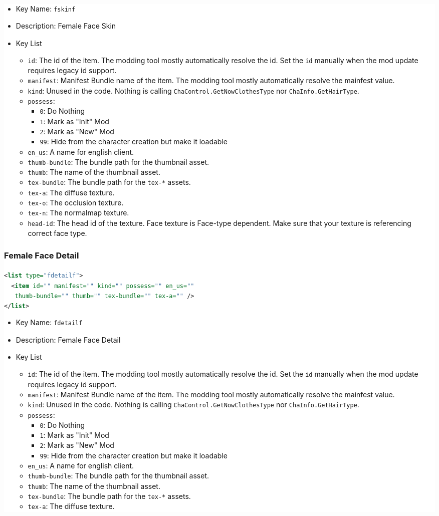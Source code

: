 -   Key Name: `fskinf`
-   Description: Female Face Skin
-   Key List

    -   `id`: The id of the item. The modding tool mostly automatically resolve the id. Set the `id` manually when the mod update requires legacy id support.
    -   `manifest`: Manifest Bundle name of the item. The modding tool mostly automatically resolve the mainfest value.
    -   `kind`: Unused in the code. Nothing is calling `ChaControl.GetNowClothesType` nor `ChaInfo.GetHairType`.
    -   `possess`:
        -   `0`: Do Nothing
        -   `1`: Mark as "Init" Mod
        -   `2`: Mark as "New" Mod
        -   `99`: Hide from the character creation but make it loadable
    -   `en_us`: A name for english client.
    -   `thumb-bundle`: The bundle path for the thumbnail asset.
    -   `thumb`: The name of the thumbnail asset.
    -   `tex-bundle`: The bundle path for the `tex-*` assets.
    -   `tex-a`: The diffuse texture.
    -   `tex-o`: The occlusion texture.
    -   `tex-n`: The normalmap texture.
    -   `head-id`: The head id of the texture. Face texture is Face-type dependent. Make sure that your texture is referencing correct face type.

### Female Face Detail

```xml
<list type="fdetailf">
  <item id="" manifest="" kind="" possess="" en_us=""
   thumb-bundle="" thumb="" tex-bundle="" tex-a="" />
</list>
```

-   Key Name: `fdetailf`
-   Description: Female Face Detail
-   Key List

    -   `id`: The id of the item. The modding tool mostly automatically resolve the id. Set the `id` manually when the mod update requires legacy id support.
    -   `manifest`: Manifest Bundle name of the item. The modding tool mostly automatically resolve the mainfest value.
    -   `kind`: Unused in the code. Nothing is calling `ChaControl.GetNowClothesType` nor `ChaInfo.GetHairType`.
    -   `possess`:
        -   `0`: Do Nothing
        -   `1`: Mark as "Init" Mod
        -   `2`: Mark as "New" Mod
        -   `99`: Hide from the character creation but make it loadable
    -   `en_us`: A name for english client.
    -   `thumb-bundle`: The bundle path for the thumbnail asset.
    -   `thumb`: The name of the thumbnail asset.
    -   `tex-bundle`: The bundle path for the `tex-*` assets.
    -   `tex-a`: The diffuse texture.
